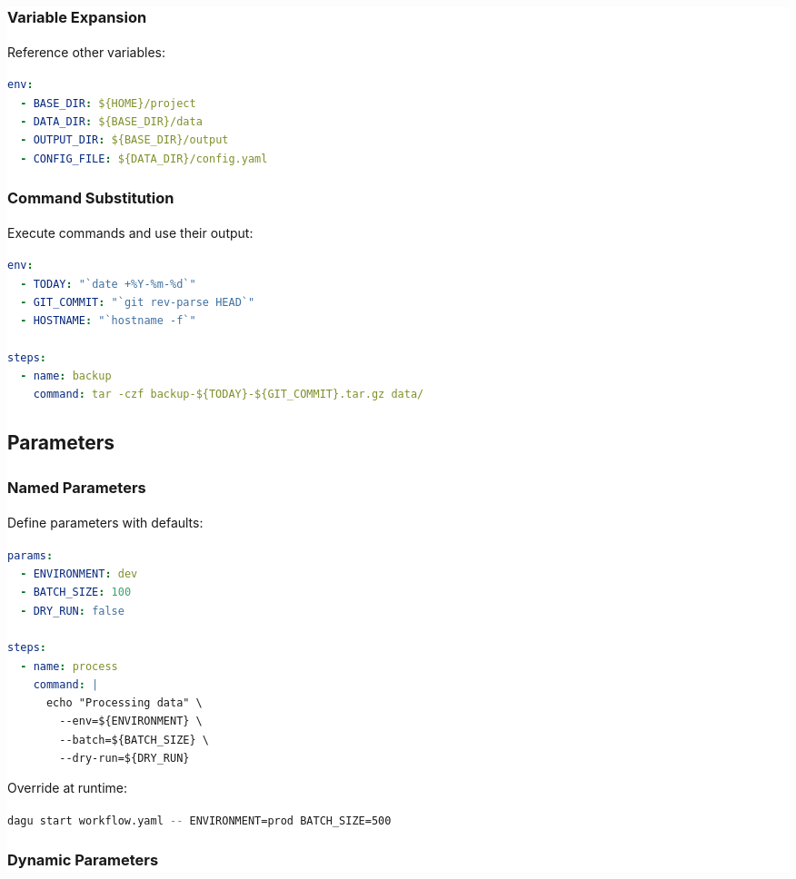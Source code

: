 ### Variable Expansion

Reference other variables:

```yaml
env:
  - BASE_DIR: ${HOME}/project
  - DATA_DIR: ${BASE_DIR}/data
  - OUTPUT_DIR: ${BASE_DIR}/output
  - CONFIG_FILE: ${DATA_DIR}/config.yaml
```

### Command Substitution

Execute commands and use their output:

```yaml
env:
  - TODAY: "`date +%Y-%m-%d`"
  - GIT_COMMIT: "`git rev-parse HEAD`"
  - HOSTNAME: "`hostname -f`"

steps:
  - name: backup
    command: tar -czf backup-${TODAY}-${GIT_COMMIT}.tar.gz data/
```

## Parameters

### Named Parameters

Define parameters with defaults:

```yaml
params:
  - ENVIRONMENT: dev
  - BATCH_SIZE: 100
  - DRY_RUN: false

steps:
  - name: process
    command: |
      echo "Processing data" \
        --env=${ENVIRONMENT} \
        --batch=${BATCH_SIZE} \
        --dry-run=${DRY_RUN}
```

Override at runtime:
```bash
dagu start workflow.yaml -- ENVIRONMENT=prod BATCH_SIZE=500
```

### Dynamic Parameters
